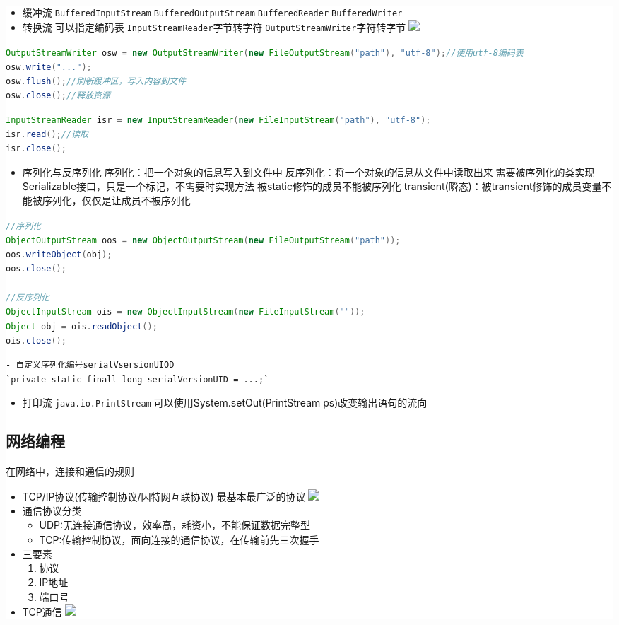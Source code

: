 - 缓冲流
`BufferedInputStream`
`BufferedOutputStream`
`BufferedReader`
`BufferedWriter`
- 转换流
可以指定编码表
`InputStreamReader`字节转字符
`OutputStreamWriter`字符转字节
![](https://gitee.com/Hami-Lemon/image-repo/raw/master/images/2021/05/25/20210525114009.png)

```JAVA
OutputStreamWriter osw = new OutputStreamWriter(new FileOutputStream("path"), "utf-8");//使用utf-8编码表
osw.write("...");
osw.flush();//刷新缓冲区，写入内容到文件
osw.close();//释放资源
```

```JAVA
InputStreamReader isr = new InputStreamReader(new FileInputStream("path"), "utf-8");
isr.read();//读取
isr.close();
```

- 序列化与反序列化
序列化：把一个对象的信息写入到文件中
反序列化：将一个对象的信息从文件中读取出来
需要被序列化的类实现Serializable接口，只是一个标记，不需要时实现方法
被static修饰的成员不能被序列化
transient(瞬态)：被transient修饰的成员变量不能被序列化，仅仅是让成员不被序列化

```JAVA
//序列化
ObjectOutputStream oos = new ObjectOutputStream(new FileOutputStream("path"));
oos.writeObject(obj);
oos.close();

//反序列化
ObjectInputStream ois = new ObjectInputStream(new FileInputStream(""));
Object obj = ois.readObject();
ois.close();
```

    - 自定义序列化编号serialVsersionUIOD
    `private static finall long serialVersionUID = ...;`

- 打印流
`java.io.PrintStream`
可以使用System.setOut(PrintStream ps)改变输出语句的流向

## 网络编程

在网络中，连接和通信的规则

- TCP/IP协议(传输控制协议/因特网互联协议)
最基本最广泛的协议
![](https://gitee.com/Hami-Lemon/image-repo/raw/master/images/2021/05/25/20210525114014.png)
- 通信协议分类
  - UDP:无连接通信协议，效率高，耗资小，不能保证数据完整型
  - TCP:传输控制协议，面向连接的通信协议，在传输前先三次握手
- 三要素
    1. 协议
    2. IP地址
    3. 端口号
- TCP通信
![](https://gitee.com/Hami-Lemon/image-repo/raw/master/images/2021/05/25/20210525114018.png)